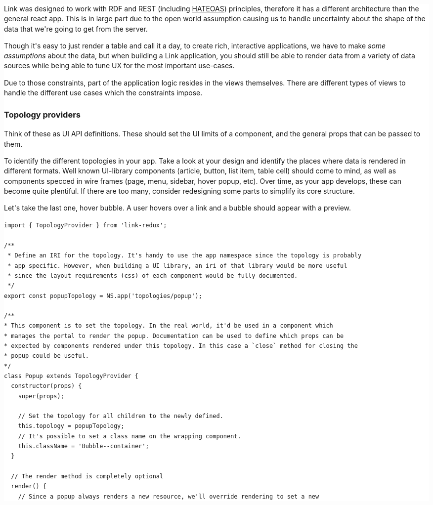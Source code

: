 Link was designed to work with RDF and REST (including [HATEOAS](https://en.wikipedia.org/wiki/HATEOAS))
principles, therefore it has a different architecture than the general react app. This is in large part
due to the [open world assumption](http://www.dataversity.net/introduction-to-open-world-assumption-vs-closed-world-assumption/)
causing us to handle uncertainty about the shape of the data that we're going to get from the server.

Though it's easy to just render a table and call it a day, to create rich, interactive applications,
we have to make _some assumptions_ about the data, but when building a Link application, you should
still be able to render data from a variety of data sources while being able to tune UX for the most
important use-cases.

Due to those constraints, part of the application logic resides in the views themselves. There are
different types of views to handle the different use cases which the constraints impose.

### Topology providers
Think of these as UI API definitions. These should set the UI limits of a component, and the general
props that can be passed to them.

To identify the different topologies in your app. Take a look at your design and identify the places
where data is rendered in different formats. Well known UI-library components (article, button,
list item, table cell) should come to mind, as well as components specced in wire frames (page, menu,
sidebar, hover popup, etc). Over time, as your app develops, these can become quite plentiful. If
there are too many, consider redesigning some parts to simplify its core structure.

Let's take the last one, hover bubble. A user hovers over a link and a bubble should appear with a
preview.

```JSX Harmony
import { TopologyProvider } from 'link-redux';

/**
 * Define an IRI for the topology. It's handy to use the app namespace since the topology is probably
 * app specific. However, when building a UI library, an iri of that library would be more useful
 * since the layout requirements (css) of each component would be fully documented.
 */
export const popupTopology = NS.app('topologies/popup');

/**
* This component is to set the topology. In the real world, it'd be used in a component which
* manages the portal to render the popup. Documentation can be used to define which props can be
* expected by components rendered under this topology. In this case a `close` method for closing the
* popup could be useful.
*/
class Popup extends TopologyProvider {
  constructor(props) {
    super(props);

    // Set the topology for all children to the newly defined.
    this.topology = popupTopology;
    // It's possible to set a class name on the wrapping component.
    this.className = 'Bubble--container';
  }

  // The render method is completely optional
  render() {
    // Since a popup always renders a new resource, we'll override rendering to set a new
```
